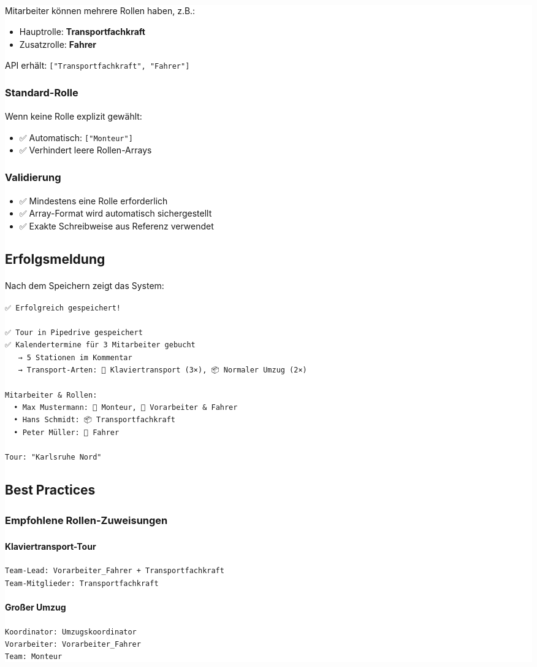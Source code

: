 Mitarbeiter können mehrere Rollen haben, z.B.:
- Hauptrolle: **Transportfachkraft**
- Zusatzrolle: **Fahrer**

API erhält: `["Transportfachkraft", "Fahrer"]`

### Standard-Rolle

Wenn keine Rolle explizit gewählt:
- ✅ Automatisch: `["Monteur"]`
- ✅ Verhindert leere Rollen-Arrays

### Validierung

- ✅ Mindestens eine Rolle erforderlich
- ✅ Array-Format wird automatisch sichergestellt
- ✅ Exakte Schreibweise aus Referenz verwendet

## Erfolgsmeldung

Nach dem Speichern zeigt das System:

```
✅ Erfolgreich gespeichert!

✅ Tour in Pipedrive gespeichert
✅ Kalendertermine für 3 Mitarbeiter gebucht
   → 5 Stationen im Kommentar
   → Transport-Arten: 🎹 Klaviertransport (3×), 📦 Normaler Umzug (2×)

Mitarbeiter & Rollen:
  • Max Mustermann: 🔧 Monteur, 👷 Vorarbeiter & Fahrer
  • Hans Schmidt: 📦 Transportfachkraft
  • Peter Müller: 🚗 Fahrer

Tour: "Karlsruhe Nord"
```

## Best Practices

### Empfohlene Rollen-Zuweisungen

#### Klaviertransport-Tour
```
Team-Lead: Vorarbeiter_Fahrer + Transportfachkraft
Team-Mitglieder: Transportfachkraft
```

#### Großer Umzug
```
Koordinator: Umzugskoordinator
Vorarbeiter: Vorarbeiter_Fahrer
Team: Monteur
```
